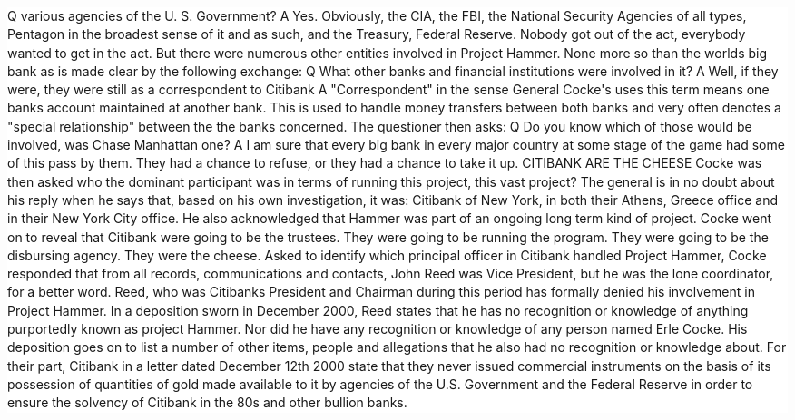 Q
various agencies of the U. S. Government?
A
Yes. Obviously,
the CIA, the FBI, the National Security Agencies of all types,
Pentagon in the broadest sense of it and as such, and the Treasury,
Federal Reserve. Nobody
got out of the act, everybody wanted to get in the act.
But there were numerous other entities involved in
Project Hammer. None more
so than the worlds big bank as is made clear by the following
exchange:
Q
What other banks and financial institutions were involved in
it?
A
Well, if they were, they were still as a correspondent to
Citibank
A
"Correspondent" in the sense General Cocke's uses this term
means one banks account maintained at another bank. This is used
to handle money transfers between both banks and very often denotes a
"special relationship" between the the banks
concerned. The questioner then asks:
Q
Do you know which of those would be involved, was Chase
Manhattan one?
A
I am sure that every big bank in every major country at some
stage of the game had some of this pass by them.
They had a chance to refuse, or they had a chance to take it
up.
CITIBANK ARE THE CHEESE
Cocke was then asked who the dominant participant
was in terms of running this project, this vast project?
The general is in no doubt about his reply when he says that,
based on his own investigation, it was: Citibank of New York, in
both their Athens, Greece office and in their New York City office.
He also acknowledged that Hammer was part of an ongoing long
term kind of project.
Cocke went on to reveal that Citibank were
going to be the trustees. They
were going to be running the program.
They were going to be the disbursing agency.
They were the cheese.
Asked to identify which principal officer in Citibank
handled Project Hammer, Cocke responded that from all records,
communications and contacts, John Reed was Vice President, but he was
the lone coordinator, for a better word.
Reed, who was Citibanks President and Chairman
during this period has formally denied his involvement in Project
Hammer. In a deposition
sworn in December 2000, Reed states that he has no recognition or
knowledge of anything purportedly known as project Hammer.
Nor did he have any recognition or knowledge of any
person named Erle Cocke. His
deposition goes on to list a number of other items, people and
allegations that he also had no recognition or knowledge about.
For their part, Citibank in a letter dated December
12th 2000 state that they never issued commercial
instruments on the basis of its possession of quantities of gold made
available to it by agencies of the U.S. Government and the Federal
Reserve in order to ensure the solvency of Citibank in the 80s and
other bullion banks.